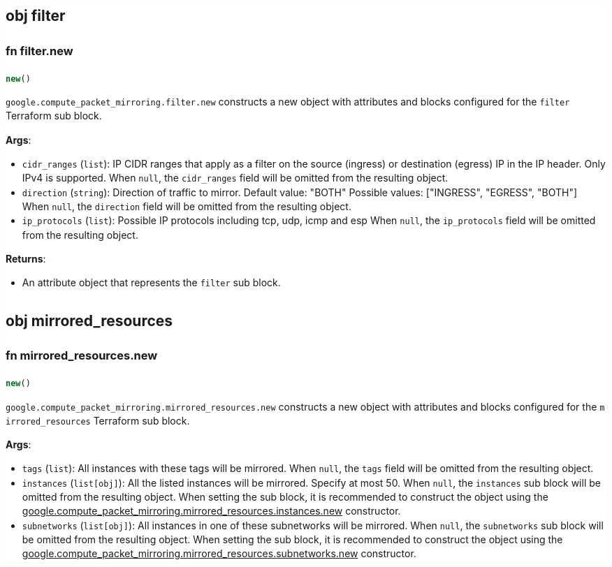 
## obj filter



### fn filter.new

```ts
new()
```


`google.compute_packet_mirroring.filter.new` constructs a new object with attributes and blocks configured for the `filter`
Terraform sub block.



**Args**:
  - `cidr_ranges` (`list`): IP CIDR ranges that apply as a filter on the source (ingress) or
destination (egress) IP in the IP header. Only IPv4 is supported. When `null`, the `cidr_ranges` field will be omitted from the resulting object.
  - `direction` (`string`): Direction of traffic to mirror. Default value: &#34;BOTH&#34; Possible values: [&#34;INGRESS&#34;, &#34;EGRESS&#34;, &#34;BOTH&#34;] When `null`, the `direction` field will be omitted from the resulting object.
  - `ip_protocols` (`list`): Possible IP protocols including tcp, udp, icmp and esp When `null`, the `ip_protocols` field will be omitted from the resulting object.

**Returns**:
  - An attribute object that represents the `filter` sub block.


## obj mirrored_resources



### fn mirrored_resources.new

```ts
new()
```


`google.compute_packet_mirroring.mirrored_resources.new` constructs a new object with attributes and blocks configured for the `mirrored_resources`
Terraform sub block.



**Args**:
  - `tags` (`list`): All instances with these tags will be mirrored. When `null`, the `tags` field will be omitted from the resulting object.
  - `instances` (`list[obj]`): All the listed instances will be mirrored.  Specify at most 50. When `null`, the `instances` sub block will be omitted from the resulting object. When setting the sub block, it is recommended to construct the object using the [google.compute_packet_mirroring.mirrored_resources.instances.new](#fn-mirrored_resourcesinstancesnew) constructor.
  - `subnetworks` (`list[obj]`): All instances in one of these subnetworks will be mirrored. When `null`, the `subnetworks` sub block will be omitted from the resulting object. When setting the sub block, it is recommended to construct the object using the [google.compute_packet_mirroring.mirrored_resources.subnetworks.new](#fn-mirrored_resourcessubnetworksnew) constructor.
